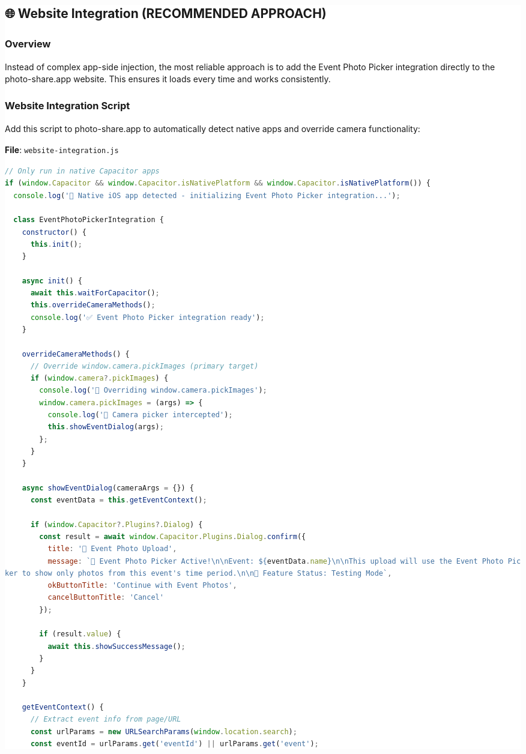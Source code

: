 ## 🌐 Website Integration (RECOMMENDED APPROACH)

### Overview
Instead of complex app-side injection, the most reliable approach is to add the Event Photo Picker integration directly to the photo-share.app website. This ensures it loads every time and works consistently.

### Website Integration Script
Add this script to photo-share.app to automatically detect native apps and override camera functionality:

**File**: `website-integration.js`
```javascript
// Only run in native Capacitor apps
if (window.Capacitor && window.Capacitor.isNativePlatform && window.Capacitor.isNativePlatform()) {
  console.log('📱 Native iOS app detected - initializing Event Photo Picker integration...');

  class EventPhotoPickerIntegration {
    constructor() {
      this.init();
    }

    async init() {
      await this.waitForCapacitor();
      this.overrideCameraMethods();
      console.log('✅ Event Photo Picker integration ready');
    }

    overrideCameraMethods() {
      // Override window.camera.pickImages (primary target)
      if (window.camera?.pickImages) {
        console.log('🎯 Overriding window.camera.pickImages');
        window.camera.pickImages = (args) => {
          console.log('📸 Camera picker intercepted');
          this.showEventDialog(args);
        };
      }
    }

    async showEventDialog(cameraArgs = {}) {
      const eventData = this.getEventContext();
      
      if (window.Capacitor?.Plugins?.Dialog) {
        const result = await window.Capacitor.Plugins.Dialog.confirm({
          title: '📸 Event Photo Upload',
          message: `🎯 Event Photo Picker Active!\n\nEvent: ${eventData.name}\n\nThis upload will use the Event Photo Picker to show only photos from this event's time period.\n\n📱 Feature Status: Testing Mode`,
          okButtonTitle: 'Continue with Event Photos',
          cancelButtonTitle: 'Cancel'
        });

        if (result.value) {
          await this.showSuccessMessage();
        }
      }
    }

    getEventContext() {
      // Extract event info from page/URL
      const urlParams = new URLSearchParams(window.location.search);
      const eventId = urlParams.get('eventId') || urlParams.get('event');
```